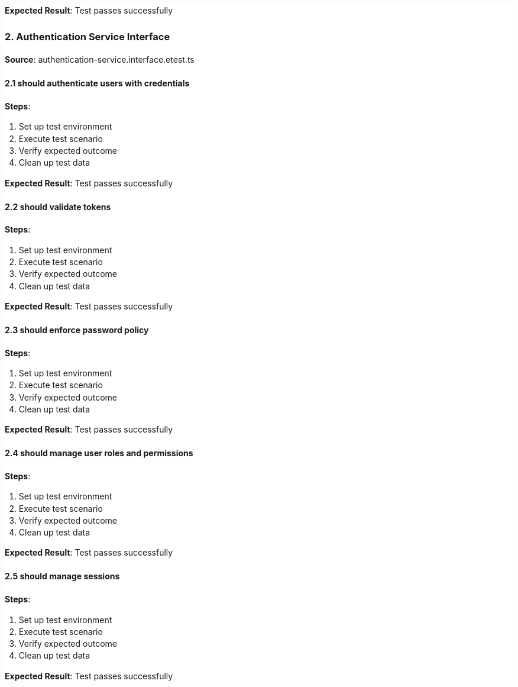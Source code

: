 **Expected Result**: Test passes successfully

### 2. Authentication Service Interface

**Source**: authentication-service.interface.etest.ts

#### 2.1 should authenticate users with credentials

**Steps**:
1. Set up test environment
2. Execute test scenario
3. Verify expected outcome
4. Clean up test data

**Expected Result**: Test passes successfully

#### 2.2 should validate tokens

**Steps**:
1. Set up test environment
2. Execute test scenario
3. Verify expected outcome
4. Clean up test data

**Expected Result**: Test passes successfully

#### 2.3 should enforce password policy

**Steps**:
1. Set up test environment
2. Execute test scenario
3. Verify expected outcome
4. Clean up test data

**Expected Result**: Test passes successfully

#### 2.4 should manage user roles and permissions

**Steps**:
1. Set up test environment
2. Execute test scenario
3. Verify expected outcome
4. Clean up test data

**Expected Result**: Test passes successfully

#### 2.5 should manage sessions

**Steps**:
1. Set up test environment
2. Execute test scenario
3. Verify expected outcome
4. Clean up test data

**Expected Result**: Test passes successfully
